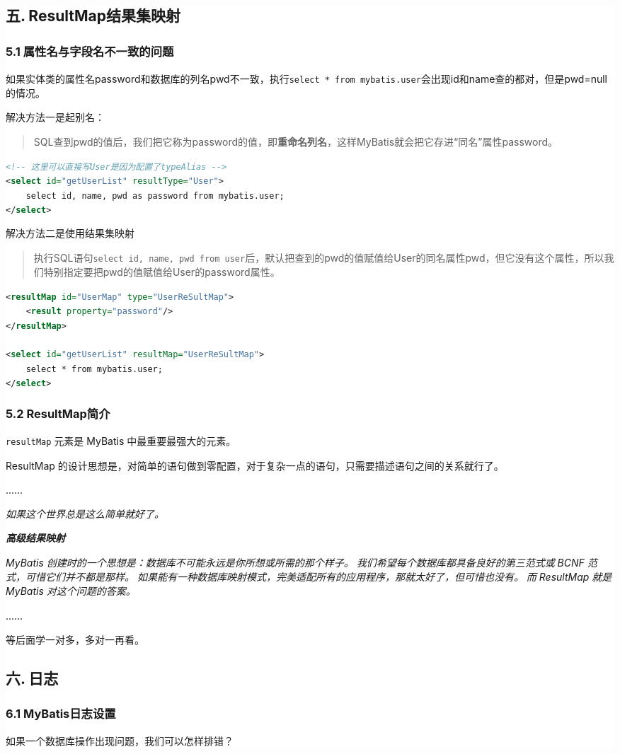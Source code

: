 ## 五. ResultMap结果集映射

### 5.1 属性名与字段名不一致的问题

如果实体类的属性名password和数据库的列名pwd不一致，执行`select * from mybatis.user`会出现id和name查的都对，但是pwd=null的情况。

解决方法一是起别名：

> SQL查到pwd的值后，我们把它称为password的值，即**重命名列名**，这样MyBatis就会把它存进“同名”属性password。

```xml
<!-- 这里可以直接写User是因为配置了typeAlias -->
<select id="getUserList" resultType="User">
    select id, name, pwd as password from mybatis.user;
</select>
```

解决方法二是使用结果集映射

> 执行SQL语句`select id, name, pwd from user`后，默认把查到的pwd的值赋值给User的同名属性pwd，但它没有这个属性，所以我们特别指定要把pwd的值赋值给User的password属性。

```xml
<resultMap id="UserMap" type="UserReSultMap">
    <result property="password"/>
</resultMap>

<select id="getUserList" resultMap="UserReSultMap">
    select * from mybatis.user;
</select>
```

### 5.2 ResultMap简介

`resultMap` 元素是 MyBatis 中最重要最强大的元素。

ResultMap 的设计思想是，对简单的语句做到零配置，对于复杂一点的语句，只需要描述语句之间的关系就行了。

……

*如果这个世界总是这么简单就好了。*

***高级结果映射***

*MyBatis 创建时的一个思想是：数据库不可能永远是你所想或所需的那个样子。 我们希望每个数据库都具备良好的第三范式或 BCNF 范式，可惜它们并不都是那样。 如果能有一种数据库映射模式，完美适配所有的应用程序，那就太好了，但可惜也没有。 而 ResultMap 就是 MyBatis 对这个问题的答案。*

……

等后面学一对多，多对一再看。

## 六. 日志

### 6.1 MyBatis日志设置

如果一个数据库操作出现问题，我们可以怎样排错？
